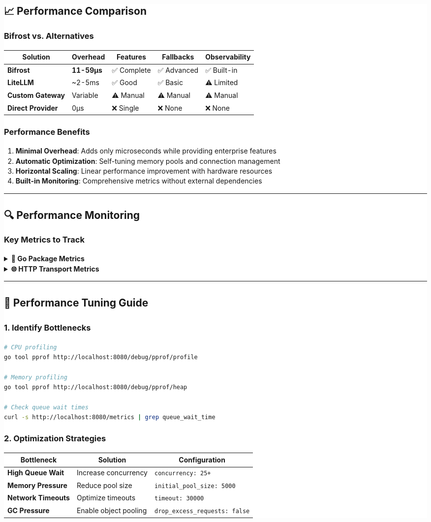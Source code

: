 
## 📈 Performance Comparison

### Bifrost vs. Alternatives

| Solution            | Overhead    | Features    | Fallbacks   | Observability |
| ------------------- | ----------- | ----------- | ----------- | ------------- |
| **Bifrost**         | **11-59μs** | ✅ Complete | ✅ Advanced | ✅ Built-in   |
| **LiteLLM**         | ~2-5ms      | ✅ Good     | ✅ Basic    | ⚠️ Limited    |
| **Custom Gateway**  | Variable    | ⚠️ Manual   | ⚠️ Manual   | ⚠️ Manual     |
| **Direct Provider** | 0μs         | ❌ Single   | ❌ None     | ❌ None       |

### Performance Benefits

1. **Minimal Overhead**: Adds only microseconds while providing enterprise features
2. **Automatic Optimization**: Self-tuning memory pools and connection management
3. **Horizontal Scaling**: Linear performance improvement with hardware resources
4. **Built-in Monitoring**: Comprehensive metrics without external dependencies

---

## 🔍 Performance Monitoring

### Key Metrics to Track

<details><summary><strong>🔧 Go Package Metrics</strong></summary></details>

<details><summary><strong>🌐 HTTP Transport Metrics</strong></summary></details>

---

## 🎯 Performance Tuning Guide

### 1. Identify Bottlenecks

```bash
# CPU profiling
go tool pprof http://localhost:8080/debug/pprof/profile

# Memory profiling
go tool pprof http://localhost:8080/debug/pprof/heap

# Check queue wait times
curl -s http://localhost:8080/metrics | grep queue_wait_time
```

### 2. Optimization Strategies

| Bottleneck           | Solution              | Configuration                 |
| -------------------- | --------------------- | ----------------------------- |
| **High Queue Wait**  | Increase concurrency  | `concurrency: 25+`            |
| **Memory Pressure**  | Reduce pool size      | `initial_pool_size: 5000`     |
| **Network Timeouts** | Optimize timeouts     | `timeout: 30000`              |
| **GC Pressure**      | Enable object pooling | `drop_excess_requests: false` |
